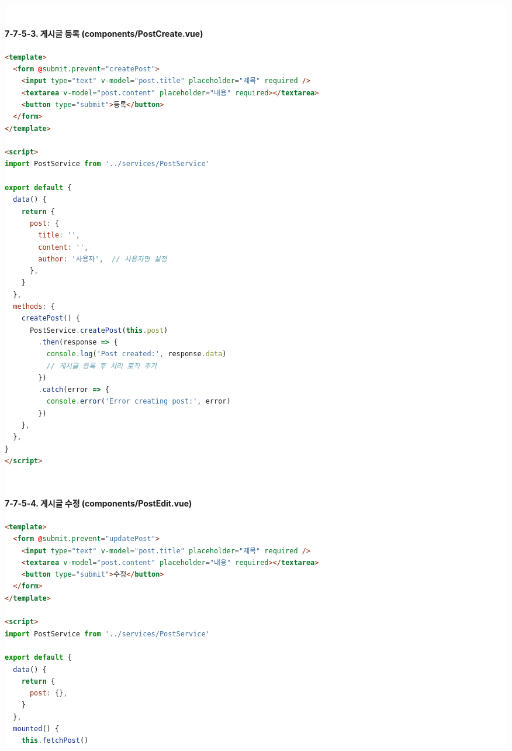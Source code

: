 <br>

#### 7-7-5-3. 게시글 등록 (components/PostCreate.vue)

```html
<template>
  <form @submit.prevent="createPost">
    <input type="text" v-model="post.title" placeholder="제목" required />
    <textarea v-model="post.content" placeholder="내용" required></textarea>
    <button type="submit">등록</button>
  </form>
</template>

<script>
import PostService from '../services/PostService'

export default {
  data() {
    return {
      post: {
        title: '',
        content: '',
        author: '사용자',  // 사용자명 설정
      },
    }
  },
  methods: {
    createPost() {
      PostService.createPost(this.post)
        .then(response => {
          console.log('Post created:', response.data)
          // 게시글 등록 후 처리 로직 추가
        })
        .catch(error => {
          console.error('Error creating post:', error)
        })
    },
  },
}
</script>
```

<br>

#### 7-7-5-4. 게시글 수정 (components/PostEdit.vue)

```html
<template>
  <form @submit.prevent="updatePost">
    <input type="text" v-model="post.title" placeholder="제목" required />
    <textarea v-model="post.content" placeholder="내용" required></textarea>
    <button type="submit">수정</button>
  </form>
</template>

<script>
import PostService from '../services/PostService'

export default {
  data() {
    return {
      post: {},
    }
  },
  mounted() {
    this.fetchPost()
```